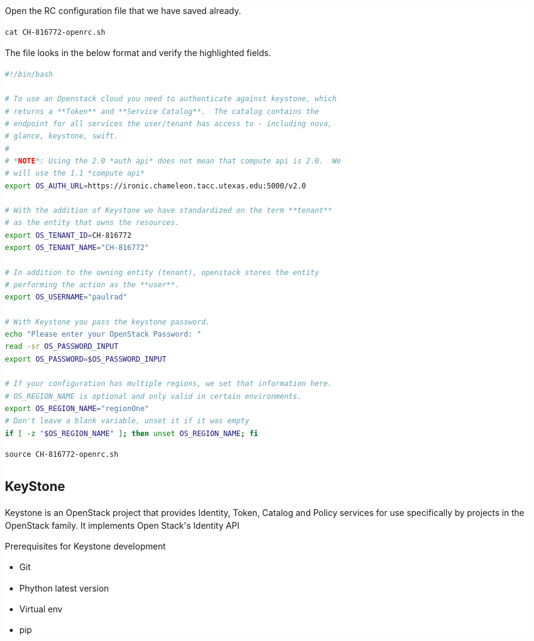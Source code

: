 Open the RC configuration file that we have saved already.

`cat CH-816772-openrc.sh`

The file looks in the below format and verify the highlighted fields.

```bash
#!/bin/bash

# To use an Openstack cloud you need to authenticate against keystone, which
# returns a **Token** and **Service Catalog**.  The catalog contains the
# endpoint for all services the user/tenant has access to - including nova,
# glance, keystone, swift.
#
# *NOTE*: Using the 2.0 *auth api* does not mean that compute api is 2.0.  We
# will use the 1.1 *compute api*
export OS_AUTH_URL=https://ironic.chameleon.tacc.utexas.edu:5000/v2.0

# With the addition of Keystone we have standardized on the term **tenant**
# as the entity that owns the resources.
export OS_TENANT_ID=CH-816772
export OS_TENANT_NAME="CH-816772"

# In addition to the owning entity (tenant), openstack stores the entity
# performing the action as the **user**.
export OS_USERNAME="paulrad"

# With Keystone you pass the keystone password.
echo "Please enter your OpenStack Password: "
read -sr OS_PASSWORD_INPUT
export OS_PASSWORD=$OS_PASSWORD_INPUT

# If your configuration has multiple regions, we set that information here.
# OS_REGION_NAME is optional and only valid in certain environments.
export OS_REGION_NAME="regionOne"
# Don't leave a blank variable, unset it if it was empty
if [ -z "$OS_REGION_NAME" ]; then unset OS_REGION_NAME; fi
```

`source CH-816772-openrc.sh`

## KeyStone

Keystone is an OpenStack project that provides Identity, Token, Catalog and Policy services for use specifically by projects in the OpenStack family. It implements Open Stack's Identity API

Prerequisites for Keystone development

-   Git

-   Phython latest version

-   Virtual env

-   pip
